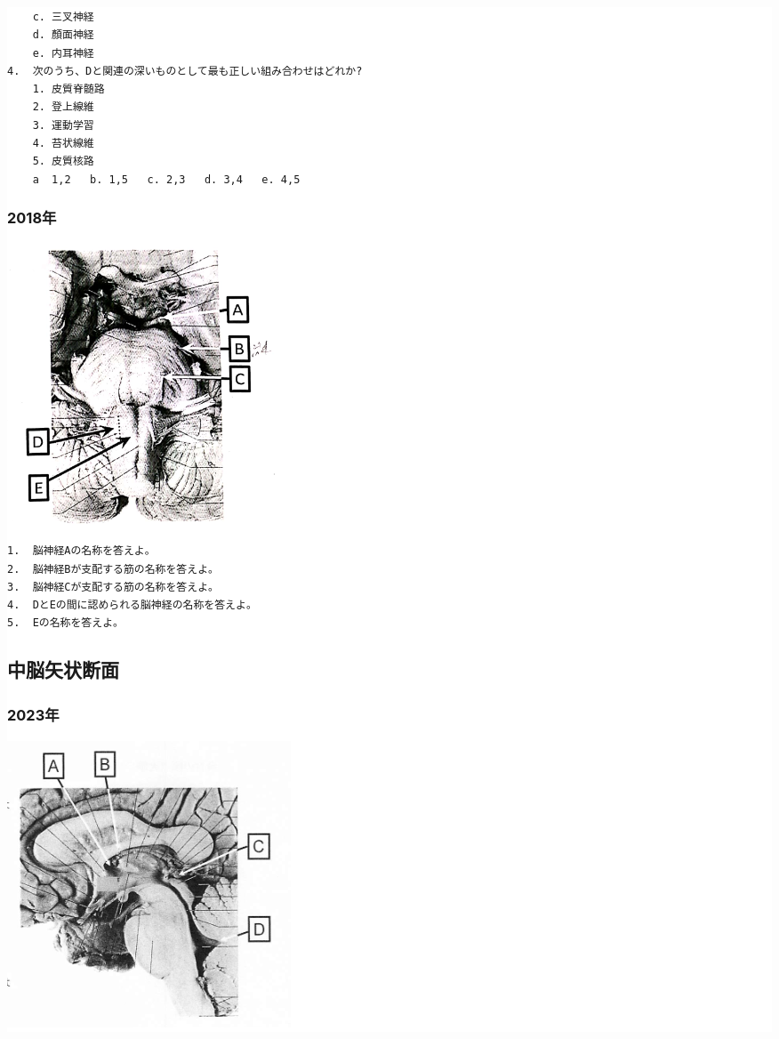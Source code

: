 ```
    c. 三叉神経
    d. 顏面神経
    e. 内耳神経
4.  次のうち、Dと関連の深いものとして最も正しい組み合わせはどれか?
    1. 皮質脊髄路
    2. 登上線維
    3. 運動学習
    4. 苔状線維
    5. 皮質核路
    a  1,2   b. 1,5   c. 2,3   d. 3,4   e. 4,5
```
<div style="page-break-before:always"></div>

### 2018年

![alt text](image-26.png)
```
1.  脳神経Aの名称を答えよ。
2.  脳神経Bが支配する筋の名称を答えよ。
3.  脳神経Cが支配する筋の名称を答えよ。
4.  DとEの間に認められる脳神経の名称を答えよ。
5.  Eの名称を答えよ。
```
<div style="page-break-before:always"></div>

## 中脳矢状断面
### 2023年

![alt text](image-9.png)
```
```